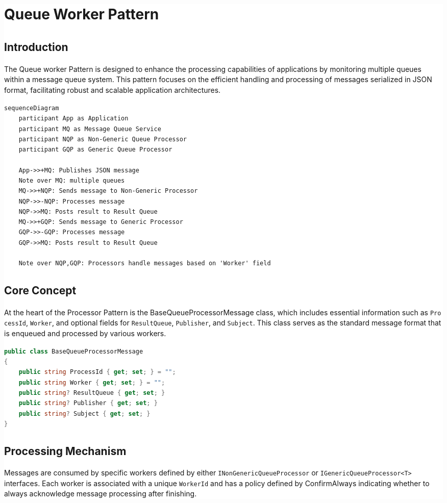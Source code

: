 # Queue Worker Pattern

## Introduction

The Queue worker Pattern is designed to enhance the processing capabilities of applications by monitoring multiple queues within a message queue system. This pattern focuses on the efficient handling and processing of messages serialized in JSON format, facilitating robust and scalable application architectures.

```mermaid
sequenceDiagram
    participant App as Application
    participant MQ as Message Queue Service
    participant NQP as Non-Generic Queue Processor
    participant GQP as Generic Queue Processor

    App->>+MQ: Publishes JSON message
    Note over MQ: multiple queues
    MQ->>+NQP: Sends message to Non-Generic Processor
    NQP->>-NQP: Processes message
    NQP->>MQ: Posts result to Result Queue
    MQ->>+GQP: Sends message to Generic Processor
    GQP->>-GQP: Processes message
    GQP->>MQ: Posts result to Result Queue

    Note over NQP,GQP: Processors handle messages based on 'Worker' field

```

## Core Concept

At the heart of the Processor Pattern is the BaseQueueProcessorMessage class, which includes essential information such as `ProcessId`, `Worker`, and optional fields for `ResultQueue`, `Publisher`, and `Subject`. This class serves as the standard message format that is enqueued and processed by various workers.

```csharp
public class BaseQueueProcessorMessage
{
    public string ProcessId { get; set; } = "";
    public string Worker { get; set; } = "";
    public string? ResultQueue { get; set; }
    public string? Publisher { get; set; }
    public string? Subject { get; set; }
}
```

## Processing Mechanism

Messages are consumed by specific workers defined by either `INonGenericQueueProcessor` or `IGenericQueueProcessor<T>` interfaces. Each worker is associated with a unique `WorkerId` and has a policy defined by ConfirmAlways indicating whether to always acknowledge message processing after finishing.
